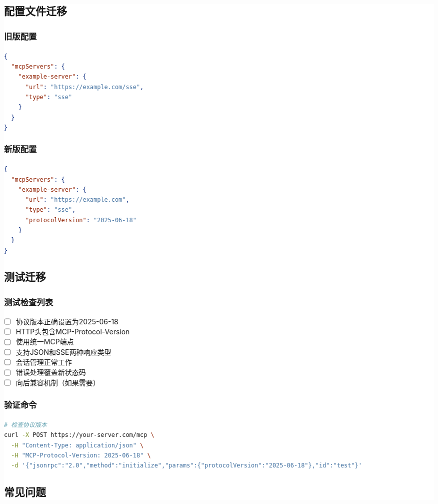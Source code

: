 ## 配置文件迁移

### 旧版配置
```json
{
  "mcpServers": {
    "example-server": {
      "url": "https://example.com/sse",
      "type": "sse"
    }
  }
}
```

### 新版配置
```json
{
  "mcpServers": {
    "example-server": {
      "url": "https://example.com",
      "type": "sse",
      "protocolVersion": "2025-06-18"
    }
  }
}
```

## 测试迁移

### 测试检查列表

- [ ] 协议版本正确设置为2025-06-18
- [ ] HTTP头包含MCP-Protocol-Version
- [ ] 使用统一MCP端点
- [ ] 支持JSON和SSE两种响应类型
- [ ] 会话管理正常工作
- [ ] 错误处理覆盖新状态码
- [ ] 向后兼容机制（如果需要）

### 验证命令

```bash
# 检查协议版本
curl -X POST https://your-server.com/mcp \
  -H "Content-Type: application/json" \
  -H "MCP-Protocol-Version: 2025-06-18" \
  -d '{"jsonrpc":"2.0","method":"initialize","params":{"protocolVersion":"2025-06-18"},"id":"test"}'
```

## 常见问题
